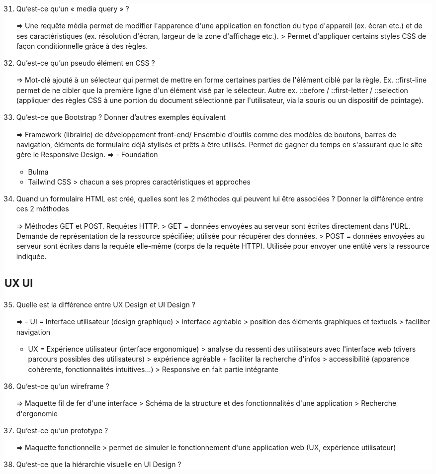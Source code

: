 31.	Qu’est-ce qu’un « media query » ?

    => Une requête média permet de modifier l'apparence d'une application en fonction du type d'appareil (ex. écran etc.) 
    et de ses caractéristiques (ex. résolution d'écran, largeur de la zone d'affichage etc.).
        > Permet d'appliquer certains styles CSS de façon conditionnelle grâce à des règles.

32.	Qu’est-ce qu’un pseudo élément en CSS ?

    => Mot-clé ajouté à un sélecteur qui permet de mettre en forme certaines parties de l'élément ciblé par la règle.
    Ex. ::first-line permet de ne cibler que la première ligne d'un élément visé par le sélecteur.
    Autre ex. ::before / ::first-letter / ::selection (appliquer des règles CSS à une portion du document sélectionné par l'utilisateur, via la souris ou un dispositif de pointage).

33.	Qu’est-ce que Bootstrap ? Donner d’autres exemples équivalent

    => Framework (librairie) de développement front-end/
    Ensemble d'outils comme des modèles de boutons, barres de navigation, éléments de formulaire déjà stylisés et prêts à être utilisés.
    Permet de gagner du temps en s'assurant que le site gère le Responsive Design.
    => - Foundation
    - Bulma
    - Tailwind CSS
            > chacun a ses propres caractéristiques et approches

34.	Quand un formulaire HTML est créé, quelles sont les 2 méthodes qui peuvent lui être associées ? Donner la différence entre ces 2 méthodes

    => Méthodes GET et POST. Requêtes HTTP.
        > GET = données envoyées au serveur sont écrites directement dans l'URL. Demande de représentation de la ressource spécifiée; utilisée pour récupérer des données.
        > POST = données envoyées au serveur sont écrites dans la requête elle-même (corps de la requête HTTP). Utilisée pour envoyer une entité vers la ressource indiquée.

## UX UI
35.	Quelle est la différence entre UX Design et UI Design ?

    => - UI = Interface utilisateur (design graphique) > interface agréable > position des éléments graphiques et textuels > faciliter navigation
    - UX = Expérience utilisateur (interface ergonomique) > analyse du ressenti des utilisateurs avec l'interface web (divers parcours possibles des utilisateurs) > expérience agréable + faciliter la recherche d'infos > accessibilité (apparence cohérente, fonctionnalités intuitives...) > Responsive en fait partie intégrante 

36.	Qu’est-ce qu’un wireframe ? 

    => Maquette fil de fer d'une interface > Schéma de la structure et des fonctionnalités d'une application > Recherche d'ergonomie 

37.	Qu’est-ce qu’un prototype ? 

    => Maquette fonctionnelle > permet de simuler le fonctionnement d'une application web (UX, expérience utilisateur)

38.	Qu’est-ce que la hiérarchie visuelle en UI Design ?
